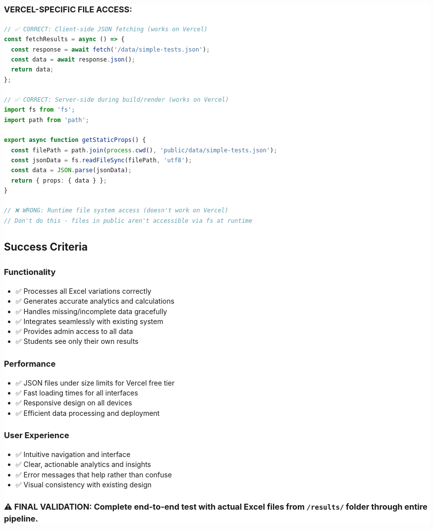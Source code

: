 ### **VERCEL-SPECIFIC FILE ACCESS:**
```typescript
// ✅ CORRECT: Client-side JSON fetching (works on Vercel)
const fetchResults = async () => {
  const response = await fetch('/data/simple-tests.json');
  const data = await response.json();
  return data;
};

// ✅ CORRECT: Server-side during build/render (works on Vercel)
import fs from 'fs';
import path from 'path';

export async function getStaticProps() {
  const filePath = path.join(process.cwd(), 'public/data/simple-tests.json');
  const jsonData = fs.readFileSync(filePath, 'utf8');
  const data = JSON.parse(jsonData);
  return { props: { data } };
}

// ❌ WRONG: Runtime file system access (doesn't work on Vercel)
// Don't do this - files in public aren't accessible via fs at runtime
```

## Success Criteria

### Functionality
- ✅ Processes all Excel variations correctly
- ✅ Generates accurate analytics and calculations  
- ✅ Handles missing/incomplete data gracefully
- ✅ Integrates seamlessly with existing system
- ✅ Provides admin access to all data
- ✅ Students see only their own results

### Performance  
- ✅ JSON files under size limits for Vercel free tier
- ✅ Fast loading times for all interfaces
- ✅ Responsive design on all devices
- ✅ Efficient data processing and deployment

### User Experience
- ✅ Intuitive navigation and interface
- ✅ Clear, actionable analytics and insights
- ✅ Error messages that help rather than confuse
- ✅ Visual consistency with existing design

### **⚠️ FINAL VALIDATION**: Complete end-to-end test with actual Excel files from `/results/` folder through entire pipeline.
